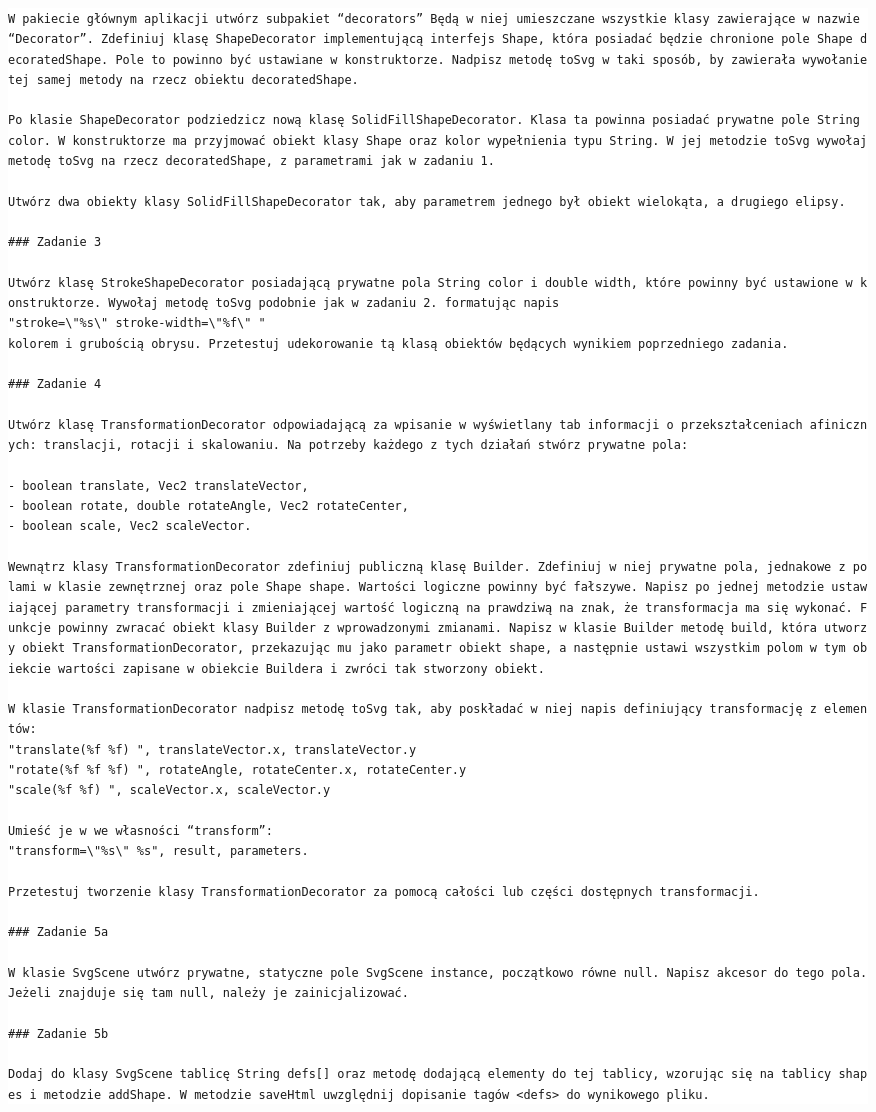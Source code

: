 ```
W pakiecie głównym aplikacji utwórz subpakiet “decorators” Będą w niej umieszczane wszystkie klasy zawierające w nazwie “Decorator”. Zdefiniuj klasę ShapeDecorator implementującą interfejs Shape, która posiadać będzie chronione pole Shape decoratedShape. Pole to powinno być ustawiane w konstruktorze. Nadpisz metodę toSvg w taki sposób, by zawierała wywołanie tej samej metody na rzecz obiektu decoratedShape.

Po klasie ShapeDecorator podziedzicz nową klasę SolidFillShapeDecorator. Klasa ta powinna posiadać prywatne pole String color. W konstruktorze ma przyjmować obiekt klasy Shape oraz kolor wypełnienia typu String. W jej metodzie toSvg wywołaj metodę toSvg na rzecz decoratedShape, z parametrami jak w zadaniu 1.

Utwórz dwa obiekty klasy SolidFillShapeDecorator tak, aby parametrem jednego był obiekt wielokąta, a drugiego elipsy.

### Zadanie 3

Utwórz klasę StrokeShapeDecorator posiadającą prywatne pola String color i double width, które powinny być ustawione w konstruktorze. Wywołaj metodę toSvg podobnie jak w zadaniu 2. formatując napis
"stroke=\"%s\" stroke-width=\"%f\" "
kolorem i grubością obrysu. Przetestuj udekorowanie tą klasą obiektów będących wynikiem poprzedniego zadania.

### Zadanie 4

Utwórz klasę TransformationDecorator odpowiadającą za wpisanie w wyświetlany tab informacji o przekształceniach afinicznych: translacji, rotacji i skalowaniu. Na potrzeby każdego z tych działań stwórz prywatne pola:

- boolean translate, Vec2 translateVector,
- boolean rotate, double rotateAngle, Vec2 rotateCenter,
- boolean scale, Vec2 scaleVector.

Wewnątrz klasy TransformationDecorator zdefiniuj publiczną klasę Builder. Zdefiniuj w niej prywatne pola, jednakowe z polami w klasie zewnętrznej oraz pole Shape shape. Wartości logiczne powinny być fałszywe. Napisz po jednej metodzie ustawiającej parametry transformacji i zmieniającej wartość logiczną na prawdziwą na znak, że transformacja ma się wykonać. Funkcje powinny zwracać obiekt klasy Builder z wprowadzonymi zmianami. Napisz w klasie Builder metodę build, która utworzy obiekt TransformationDecorator, przekazując mu jako parametr obiekt shape, a następnie ustawi wszystkim polom w tym obiekcie wartości zapisane w obiekcie Buildera i zwróci tak stworzony obiekt.

W klasie TransformationDecorator nadpisz metodę toSvg tak, aby poskładać w niej napis definiujący transformację z elementów:
"translate(%f %f) ", translateVector.x, translateVector.y
"rotate(%f %f %f) ", rotateAngle, rotateCenter.x, rotateCenter.y
"scale(%f %f) ", scaleVector.x, scaleVector.y

Umieść je w we własności “transform”:
"transform=\"%s\" %s", result, parameters.

Przetestuj tworzenie klasy TransformationDecorator za pomocą całości lub części dostępnych transformacji.

### Zadanie 5a

W klasie SvgScene utwórz prywatne, statyczne pole SvgScene instance, początkowo równe null. Napisz akcesor do tego pola. Jeżeli znajduje się tam null, należy je zainicjalizować. 

### Zadanie 5b

Dodaj do klasy SvgScene tablicę String defs[] oraz metodę dodającą elementy do tej tablicy, wzorując się na tablicy shapes i metodzie addShape. W metodzie saveHtml uwzględnij dopisanie tagów <defs> do wynikowego pliku.

```